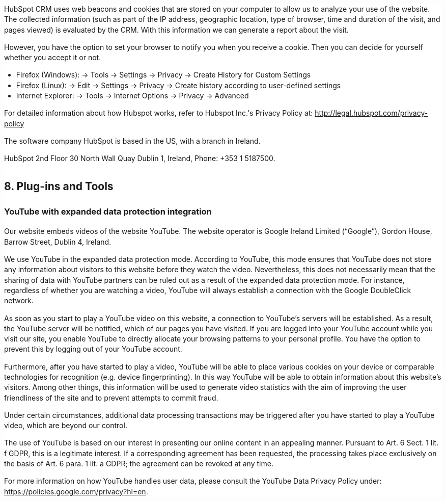 HubSpot CRM uses web beacons and cookies that are stored on your computer to allow us to analyze your use of the website. The collected information (such as part of the IP address, geographic location, type of browser, time and duration of the visit, and pages viewed) is evaluated by the CRM. With this information we can generate a report about the visit.

However, you have the option to set your browser to notify you when you receive a cookie. Then you can decide for yourself whether you accept it or not.

* Firefox (Windows): → Tools → Settings → Privacy → Create History for Custom Settings
* Firefox (Linux): → Edit → Settings → Privacy → Create history according to user-defined settings
* Internet Explorer: → Tools → Internet Options → Privacy → Advanced

For detailed information about how Hubspot works, refer to Hubspot Inc.'s Privacy Policy at: http://legal.hubspot.com/privacy-policy

The software company HubSpot is based in the US, with a branch in Ireland.

HubSpot
2nd Floor 30 North Wall Quay
Dublin 1, Ireland,
Phone: +353 1 5187500.

## 8. Plug-ins and Tools

### YouTube with expanded data protection integration

Our website embeds videos of the website YouTube. The website operator is Google Ireland Limited (“Google”), Gordon House, Barrow Street, Dublin 4, Ireland.

We use YouTube in the expanded data protection mode. According to YouTube, this mode ensures that YouTube does not store any information about visitors to this website before they watch the video. Nevertheless, this does not necessarily mean that the sharing of data with YouTube partners can be ruled out as a result of the expanded data protection mode. For instance, regardless of whether you are watching a video, YouTube will always establish a connection with the Google DoubleClick network.

As soon as you start to play a YouTube video on this website, a connection to YouTube’s servers will be established. As a result, the YouTube server will be notified, which of our pages you have visited. If you are logged into your YouTube account while you visit our site, you enable YouTube to directly allocate your browsing patterns to your personal profile. You have the option to prevent this by logging out of your YouTube account.

Furthermore, after you have started to play a video, YouTube will be able to place various cookies on your device or comparable technologies for recognition (e.g. device fingerprinting). In this way YouTube will be able to obtain information about this website’s visitors. Among other things, this information will be used to generate video statistics with the aim of improving the user friendliness of the site and to prevent attempts to commit fraud.

Under certain circumstances, additional data processing transactions may be triggered after you have started to play a YouTube video, which are beyond our control.

The use of YouTube is based on our interest in presenting our online content in an appealing manner. Pursuant to Art. 6 Sect. 1 lit. f GDPR, this is a legitimate interest. If a corresponding agreement has been requested, the processing takes place exclusively on the basis of Art. 6 para. 1 lit. a GDPR; the agreement can be revoked at any time.

For more information on how YouTube handles user data, please consult the YouTube Data Privacy Policy under: https://policies.google.com/privacy?hl=en.
